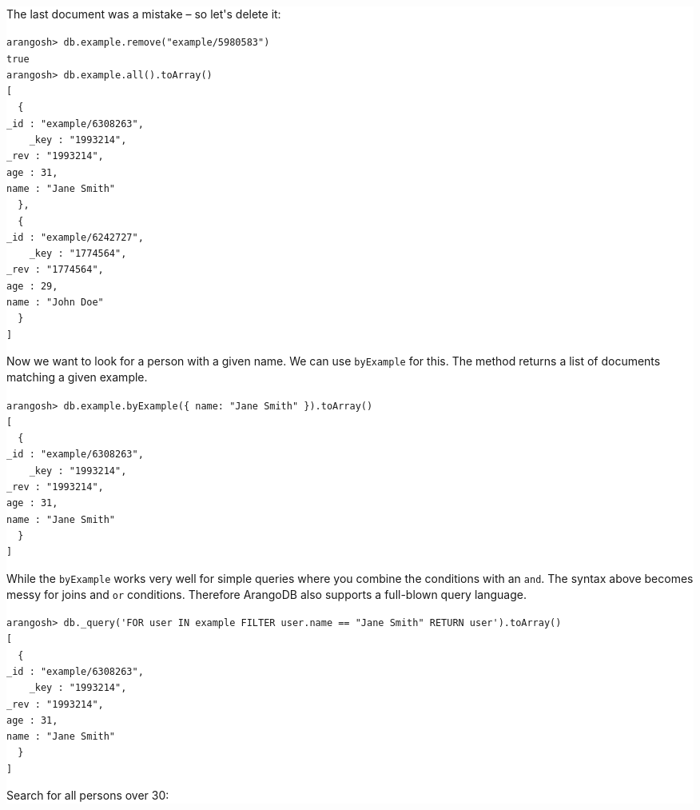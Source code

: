 The last document was a mistake – so let's delete it:

    arangosh> db.example.remove("example/5980583")
    true
    arangosh> db.example.all().toArray()
    [
      { 
	_id : "example/6308263", 
        _key : "1993214",
	_rev : "1993214",
	age : 31, 
	name : "Jane Smith"
      }, 
      { 
	_id : "example/6242727", 
        _key : "1774564",
	_rev : "1774564", 
	age : 29, 
	name : "John Doe"
      }
    ]

Now we want to look for a person with a given name. We can use
`byExample` for this. The method returns a list of documents
matching a given example.

    arangosh> db.example.byExample({ name: "Jane Smith" }).toArray()
    [
      { 
	_id : "example/6308263", 
        _key : "1993214",
	_rev : "1993214",
	age : 31, 
	name : "Jane Smith"
      }
    ]

While the `byExample` works very well for simple queries where you
combine the conditions with an `and`. The syntax above becomes messy for joins
and `or` conditions. Therefore ArangoDB also supports a full-blown
query language.

    arangosh> db._query('FOR user IN example FILTER user.name == "Jane Smith" RETURN user').toArray()
    [
      { 
	_id : "example/6308263", 
        _key : "1993214",
	_rev : "1993214",
	age : 31, 
	name : "Jane Smith"
      }
    ]

Search for all persons over 30:
